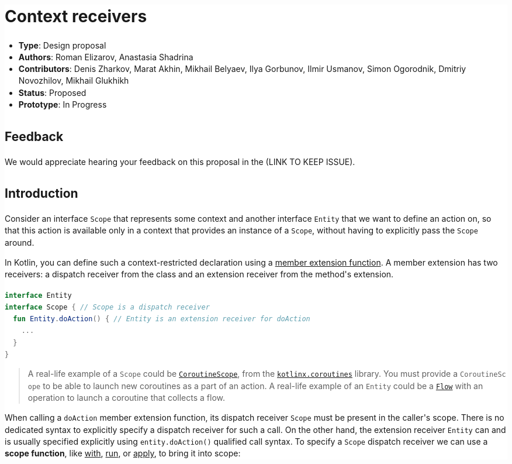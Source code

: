 # Context receivers

* **Type**: Design proposal
* **Authors**: Roman Elizarov, Anastasia Shadrina
* **Contributors**: Denis Zharkov, Marat Akhin, Mikhail Belyaev, Ilya Gorbunov, Ilmir Usmanov, Simon Ogorodnik,
  Dmitriy Novozhilov, Mikhail Glukhikh
* **Status**: Proposed
* **Prototype**: In Progress

## Feedback

We would appreciate hearing your feedback on this proposal in the (LINK TO KEEP ISSUE).

## Introduction

Consider an interface `Scope` that represents some context and another interface `Entity` that we want to define an
action on, so that this action is available only in a context that provides an instance of a `Scope`, without having to
explicitly pass the `Scope` around.

In Kotlin, you can define such a context-restricted declaration using a
[member extension function](https://kotlinlang.org/docs/extensions.html#declaring-extensions-as-members).
A member extension has two receivers: a dispatch receiver from the class and an extension receiver from the method's extension.

```kotlin
interface Entity
interface Scope { // Scope is a dispatch receiver
  fun Entity.doAction() { // Entity is an extension receiver for doAction
    ...
  }
}
```

> A real-life example of a `Scope` could be [`CoroutineScope`](https://kotlin.github.io/kotlinx.coroutines/kotlinx-coroutines-core/kotlinx.coroutines/-coroutine-scope/),
> from the [`kotlinx.coroutines`](https://github.com/Kotlin/kotlinx.coroutines) library. You must provide a `CoroutineScope`
> to be able to launch new coroutines as a part of an action. A real-life example of an `Entity` could be a
> [`Flow`](https://kotlin.github.io/kotlinx.coroutines/kotlinx-coroutines-core/kotlinx.coroutines.flow/-flow/index.html)
> with an operation to launch a coroutine that collects a flow.

When calling a `doAction` member extension function, its dispatch receiver `Scope` must be present in the caller's scope.
There is no dedicated syntax to explicitly specify a dispatch receiver for such a call. On the other hand, the extension
receiver `Entity` can and is usually specified explicitly using `entity.doAction()` qualified call syntax.
To specify a `Scope` dispatch receiver we can use a **scope function**, like
[with](https://kotlinlang.org/docs/scope-functions.html#with), [run](https://kotlinlang.org/docs/scope-functions.html#run),
or [apply](https://kotlinlang.org/docs/scope-functions.html#apply), to bring it into scope:
